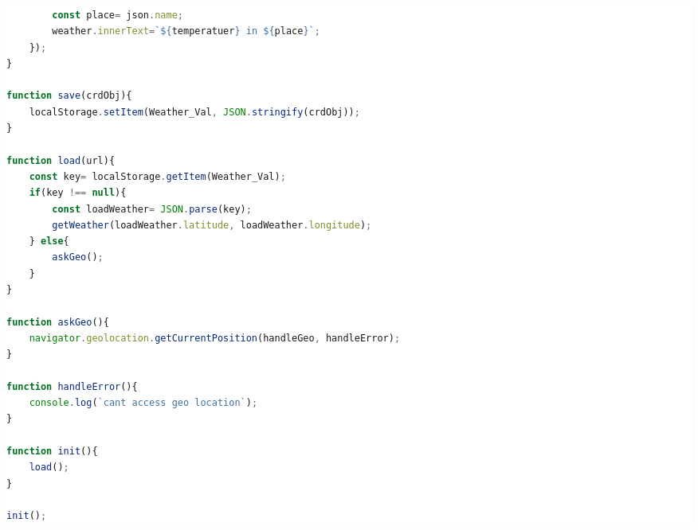 ```js
        const place= json.name;
        weather.innerText=`${temperatuer} in ${place}`;
    });
}

function save(crdObj){
    localStorage.setItem(Weather_Val, JSON.stringify(crdObj));
}

function load(url){
    const key= localStorage.getItem(Weather_Val);
    if(key !== null){
        const loadWeather= JSON.parse(key);
        getWeather(loadWeather.latitude, loadWeather.longitude);
    } else{
        askGeo();
    }
}

function askGeo(){
    navigator.geolocation.getCurrentPosition(handleGeo, handleError);
}

function handleError(){
    console.log(`cant access geo location`);
}

function init(){
    load();
}

init();
```











